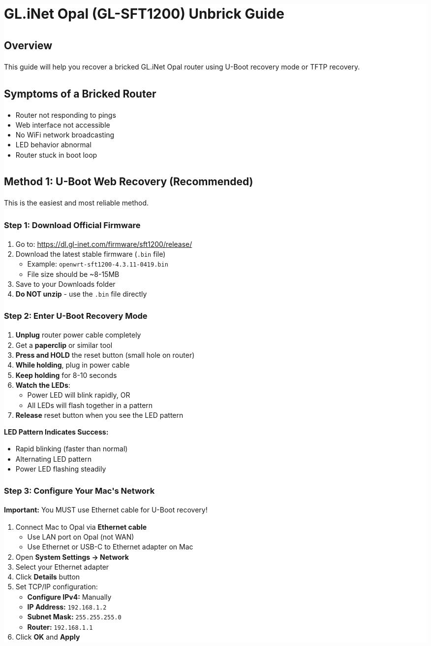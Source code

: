 # GL.iNet Opal (GL-SFT1200) Unbrick Guide

## Overview

This guide will help you recover a bricked GL.iNet Opal router using U-Boot recovery mode or TFTP recovery.

## Symptoms of a Bricked Router

- Router not responding to pings
- Web interface not accessible
- No WiFi network broadcasting
- LED behavior abnormal
- Router stuck in boot loop

## Method 1: U-Boot Web Recovery (Recommended)

This is the easiest and most reliable method.

### Step 1: Download Official Firmware

1. Go to: https://dl.gl-inet.com/firmware/sft1200/release/
2. Download the latest stable firmware (`.bin` file)
   - Example: `openwrt-sft1200-4.3.11-0419.bin`
   - File size should be ~8-15MB
3. Save to your Downloads folder
4. **Do NOT unzip** - use the `.bin` file directly

### Step 2: Enter U-Boot Recovery Mode

1. **Unplug** router power cable completely
2. Get a **paperclip** or similar tool
3. **Press and HOLD** the reset button (small hole on router)
4. **While holding**, plug in power cable
5. **Keep holding** for 8-10 seconds
6. **Watch the LEDs**:
   - Power LED will blink rapidly, OR
   - All LEDs will flash together in a pattern
7. **Release** reset button when you see the LED pattern

**LED Pattern Indicates Success:**
- Rapid blinking (faster than normal)
- Alternating LED pattern
- Power LED flashing steadily

### Step 3: Configure Your Mac's Network

**Important:** You MUST use Ethernet cable for U-Boot recovery!

1. Connect Mac to Opal via **Ethernet cable**
   - Use LAN port on Opal (not WAN)
   - Use Ethernet or USB-C to Ethernet adapter on Mac
2. Open **System Settings → Network**
3. Select your Ethernet adapter
4. Click **Details** button
5. Set TCP/IP configuration:
   - **Configure IPv4:** Manually
   - **IP Address:** `192.168.1.2`
   - **Subnet Mask:** `255.255.255.0`
   - **Router:** `192.168.1.1`
6. Click **OK** and **Apply**
